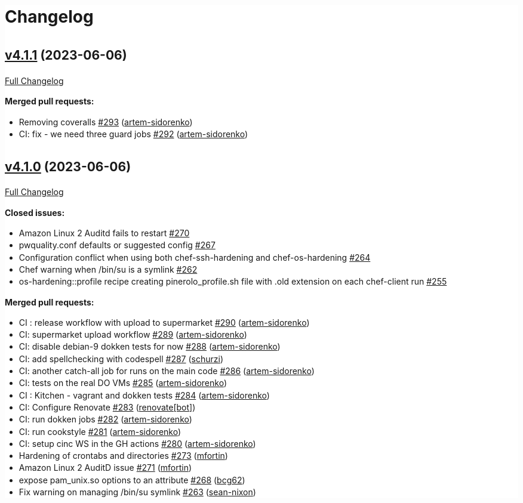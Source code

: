 # Changelog

## [v4.1.1](https://github.com/dev-sec/chef-os-hardening/tree/v4.1.1) (2023-06-06)

[Full Changelog](https://github.com/dev-sec/chef-os-hardening/compare/v4.1.0...v4.1.1)

**Merged pull requests:**

- Removing coveralls [\#293](https://github.com/dev-sec/chef-os-hardening/pull/293) ([artem-sidorenko](https://github.com/artem-sidorenko))
- CI: fix - we need three guard jobs [\#292](https://github.com/dev-sec/chef-os-hardening/pull/292) ([artem-sidorenko](https://github.com/artem-sidorenko))

## [v4.1.0](https://github.com/dev-sec/chef-os-hardening/tree/v4.1.0) (2023-06-06)

[Full Changelog](https://github.com/dev-sec/chef-os-hardening/compare/v4.0.0...v4.1.0)

**Closed issues:**

- Amazon Linux 2 Auditd fails to restart [\#270](https://github.com/dev-sec/chef-os-hardening/issues/270)
- pwquality.conf defaults or suggested config [\#267](https://github.com/dev-sec/chef-os-hardening/issues/267)
- Configuration conflict when using both chef-ssh-hardening and chef-os-hardening [\#264](https://github.com/dev-sec/chef-os-hardening/issues/264)
- Chef warning when /bin/su is a symlink [\#262](https://github.com/dev-sec/chef-os-hardening/issues/262)
- os-hardening::profile recipe creating pinerolo\_profile.sh file with .old extension on each chef-client run [\#255](https://github.com/dev-sec/chef-os-hardening/issues/255)

**Merged pull requests:**

- CI : release workflow with upload to supermarket [\#290](https://github.com/dev-sec/chef-os-hardening/pull/290) ([artem-sidorenko](https://github.com/artem-sidorenko))
- CI: supermarket upload workflow [\#289](https://github.com/dev-sec/chef-os-hardening/pull/289) ([artem-sidorenko](https://github.com/artem-sidorenko))
- CI: disable debian-9 dokken tests for now [\#288](https://github.com/dev-sec/chef-os-hardening/pull/288) ([artem-sidorenko](https://github.com/artem-sidorenko))
- CI: add spellchecking with codespell [\#287](https://github.com/dev-sec/chef-os-hardening/pull/287) ([schurzi](https://github.com/schurzi))
- CI: another catch-all job for runs on the main code [\#286](https://github.com/dev-sec/chef-os-hardening/pull/286) ([artem-sidorenko](https://github.com/artem-sidorenko))
- CI: tests on the real DO VMs [\#285](https://github.com/dev-sec/chef-os-hardening/pull/285) ([artem-sidorenko](https://github.com/artem-sidorenko))
- CI : Kitchen - vagrant and dokken tests [\#284](https://github.com/dev-sec/chef-os-hardening/pull/284) ([artem-sidorenko](https://github.com/artem-sidorenko))
- CI: Configure Renovate [\#283](https://github.com/dev-sec/chef-os-hardening/pull/283) ([renovate[bot]](https://github.com/apps/renovate))
- CI: run dokken jobs [\#282](https://github.com/dev-sec/chef-os-hardening/pull/282) ([artem-sidorenko](https://github.com/artem-sidorenko))
- CI: run cookstyle [\#281](https://github.com/dev-sec/chef-os-hardening/pull/281) ([artem-sidorenko](https://github.com/artem-sidorenko))
- CI: setup cinc WS in the GH actions [\#280](https://github.com/dev-sec/chef-os-hardening/pull/280) ([artem-sidorenko](https://github.com/artem-sidorenko))
- Hardening of crontabs and directories [\#273](https://github.com/dev-sec/chef-os-hardening/pull/273) ([mfortin](https://github.com/mfortin))
- Amazon Linux 2 AuditD issue [\#271](https://github.com/dev-sec/chef-os-hardening/pull/271) ([mfortin](https://github.com/mfortin))
- expose pam\_unix.so options to an attribute [\#268](https://github.com/dev-sec/chef-os-hardening/pull/268) ([bcg62](https://github.com/bcg62))
- Fix warning on managing /bin/su symlink [\#263](https://github.com/dev-sec/chef-os-hardening/pull/263) ([sean-nixon](https://github.com/sean-nixon))